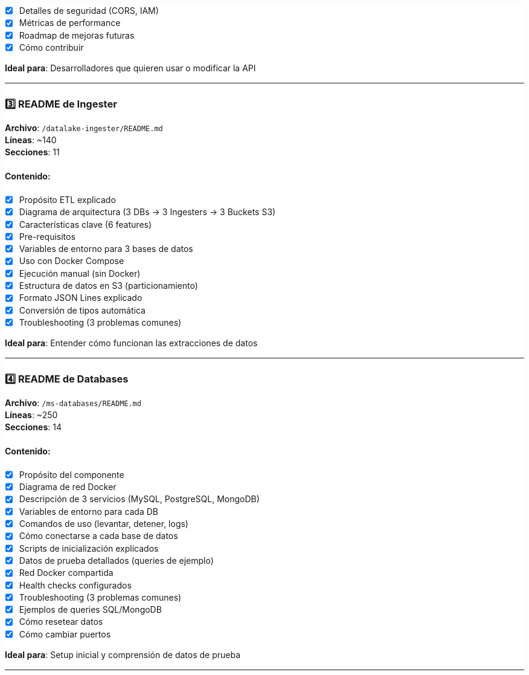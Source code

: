 - [x] Detalles de seguridad (CORS, IAM)
- [x] Métricas de performance
- [x] Roadmap de mejoras futuras
- [x] Cómo contribuir

**Ideal para**: Desarrolladores que quieren usar o modificar la API

---

### 3️⃣ README de Ingester
**Archivo**: `/datalake-ingester/README.md`  
**Líneas**: ~140  
**Secciones**: 11

#### Contenido:
- [x] Propósito ETL explicado
- [x] Diagrama de arquitectura (3 DBs → 3 Ingesters → 3 Buckets S3)
- [x] Características clave (6 features)
- [x] Pre-requisitos
- [x] Variables de entorno para 3 bases de datos
- [x] Uso con Docker Compose
- [x] Ejecución manual (sin Docker)
- [x] Estructura de datos en S3 (particionamiento)
- [x] Formato JSON Lines explicado
- [x] Conversión de tipos automática
- [x] Troubleshooting (3 problemas comunes)

**Ideal para**: Entender cómo funcionan las extracciones de datos

---

### 4️⃣ README de Databases
**Archivo**: `/ms-databases/README.md`  
**Líneas**: ~250  
**Secciones**: 14

#### Contenido:
- [x] Propósito del componente
- [x] Diagrama de red Docker
- [x] Descripción de 3 servicios (MySQL, PostgreSQL, MongoDB)
- [x] Variables de entorno para cada DB
- [x] Comandos de uso (levantar, detener, logs)
- [x] Cómo conectarse a cada base de datos
- [x] Scripts de inicialización explicados
- [x] Datos de prueba detallados (queries de ejemplo)
- [x] Red Docker compartida
- [x] Health checks configurados
- [x] Troubleshooting (3 problemas comunes)
- [x] Ejemplos de queries SQL/MongoDB
- [x] Cómo resetear datos
- [x] Cómo cambiar puertos

**Ideal para**: Setup inicial y comprensión de datos de prueba

---